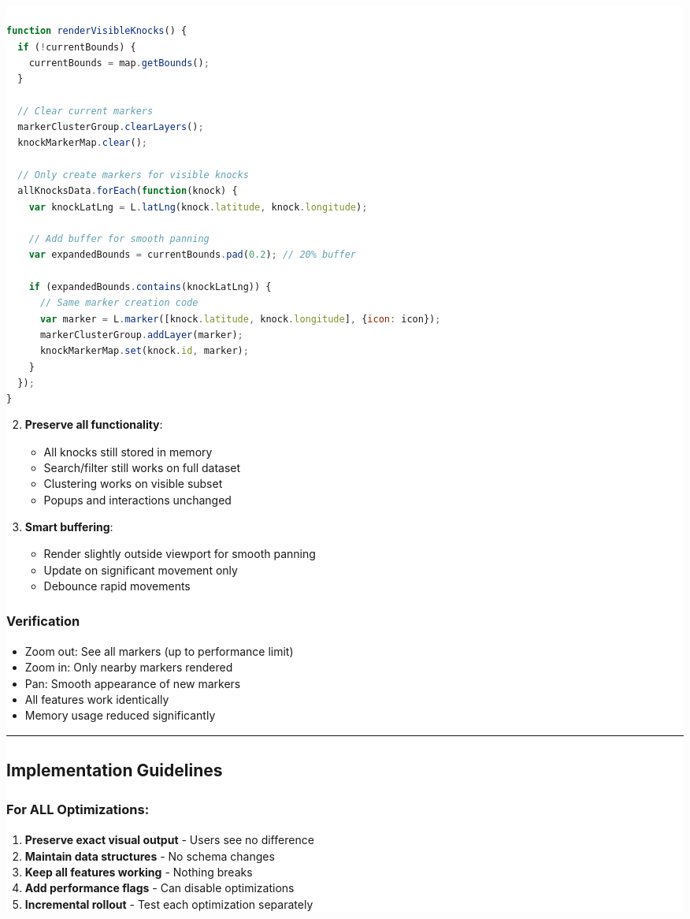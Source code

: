    ```javascript
   
   function renderVisibleKnocks() {
     if (!currentBounds) {
       currentBounds = map.getBounds();
     }
     
     // Clear current markers
     markerClusterGroup.clearLayers();
     knockMarkerMap.clear();
     
     // Only create markers for visible knocks
     allKnocksData.forEach(function(knock) {
       var knockLatLng = L.latLng(knock.latitude, knock.longitude);
       
       // Add buffer for smooth panning
       var expandedBounds = currentBounds.pad(0.2); // 20% buffer
       
       if (expandedBounds.contains(knockLatLng)) {
         // Same marker creation code
         var marker = L.marker([knock.latitude, knock.longitude], {icon: icon});
         markerClusterGroup.addLayer(marker);
         knockMarkerMap.set(knock.id, marker);
       }
     });
   }
   ```

2. **Preserve all functionality**:
   - All knocks still stored in memory
   - Search/filter still works on full dataset
   - Clustering works on visible subset
   - Popups and interactions unchanged

3. **Smart buffering**:
   - Render slightly outside viewport for smooth panning
   - Update on significant movement only
   - Debounce rapid movements

### Verification
- Zoom out: See all markers (up to performance limit)
- Zoom in: Only nearby markers rendered
- Pan: Smooth appearance of new markers
- All features work identically
- Memory usage reduced significantly

---

## Implementation Guidelines

### For ALL Optimizations:
1. **Preserve exact visual output** - Users see no difference
2. **Maintain data structures** - No schema changes
3. **Keep all features working** - Nothing breaks
4. **Add performance flags** - Can disable optimizations
5. **Incremental rollout** - Test each optimization separately
